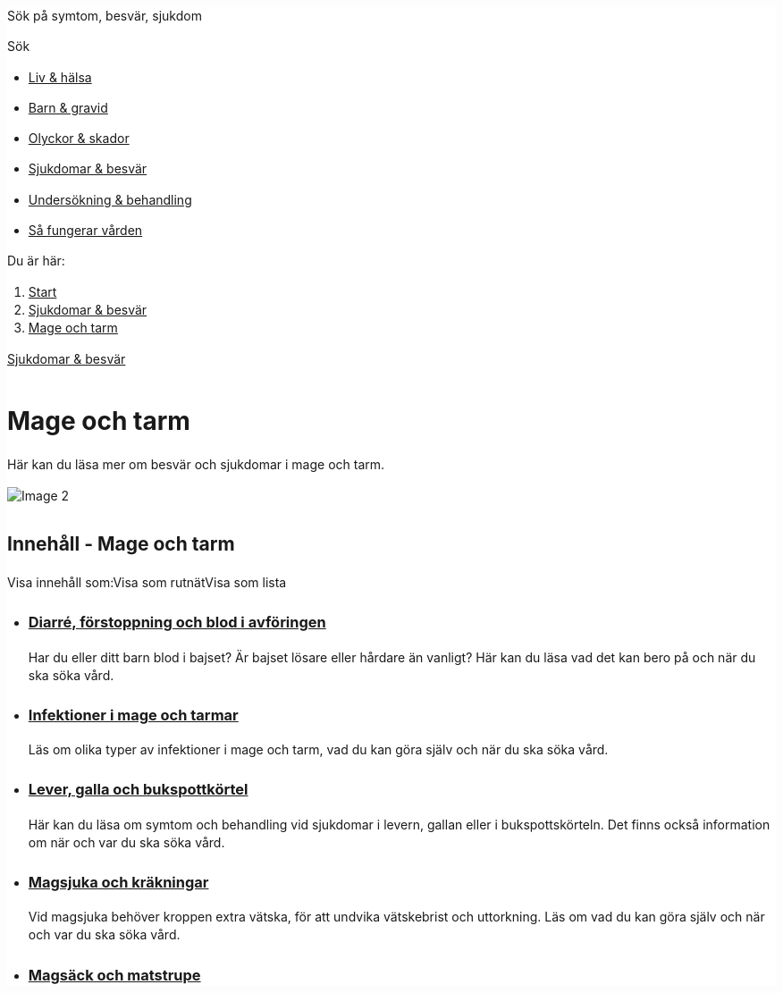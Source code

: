 Sök på symtom, besvär, sjukdom

Sök

*   [Liv & hälsa](https://www.1177.se/liv--halsa/)
    
*   [Barn & gravid](https://www.1177.se/barn--gravid/)
    
*   [Olyckor & skador](https://www.1177.se/olyckor--skador/)
    
*   [Sjukdomar & besvär](https://www.1177.se/sjukdomar--besvar/)
    
*   [Undersökning & behandling](https://www.1177.se/undersokning-behandling/)
    
*   [Så fungerar vården](https://www.1177.se/sa-fungerar-varden/)
    

Du är här:

1.  [Start](https://www.1177.se/)
2.  [Sjukdomar & besvär](https://www.1177.se/sjukdomar--besvar/)
3.  [Mage och tarm](https://www.1177.se/sjukdomar--besvar/mage-och-tarm/)

[Sjukdomar & besvär](https://www.1177.se/sjukdomar--besvar/)

Mage och tarm
=============

Här kan du läsa mer om besvär och sjukdomar i mage och tarm.

![Image 2](https://www.1177.se/globalassets/1177/nationell/media/illustrationer/matsmaltning/tarmarna/mage_tarm_puff.png?saved=2021-05-27+02:29)

Innehåll - Mage och tarm
------------------------

Visa innehåll som:Visa som rutnätVisa som lista

*   ### [Diarré, förstoppning och blod i avföringen](https://www.1177.se/sjukdomar--besvar/mage-och-tarm/diarre-forstoppning-och-blod-i-avforingen/)
    
    Har du eller ditt barn blod i bajset? Är bajset lösare eller hårdare än vanligt? Här kan du läsa vad det kan bero på och när du ska söka vård.
    
*   ### [Infektioner i mage och tarmar](https://www.1177.se/sjukdomar--besvar/mage-och-tarm/infektioner-i-mage-och-tarmar/)
    
    Läs om olika typer av infektioner i mage och tarm, vad du kan göra själv och när du ska söka vård.
    
*   ### [Lever, galla och bukspottkörtel](https://www.1177.se/sjukdomar--besvar/mage-och-tarm/lever-galla-och-bukspottkortel/)
    
    Här kan du läsa om symtom och behandling vid sjukdomar i levern, gallan eller i bukspottskörteln. Det finns också information om när och var du ska söka vård.
    
*   ### [Magsjuka och kräkningar](https://www.1177.se/sjukdomar--besvar/mage-och-tarm/magsjuka-och-krakningar/)
    
    Vid magsjuka behöver kroppen extra vätska, för att undvika vätskebrist och uttorkning. Läs om vad du kan göra själv och när och var du ska söka vård.
    
*   ### [Magsäck och matstrupe](https://www.1177.se/sjukdomar--besvar/mage-och-tarm/magsack-och-matstrupe/)
    